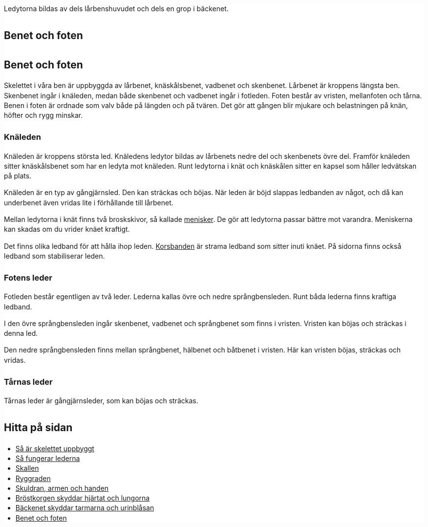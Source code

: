 Ledytorna bildas av dels lårbenshuvudet och dels en grop i bäckenet.

Benet och foten
---------------

Benet och foten
---------------

Skelettet i våra ben är uppbyggda av lårbenet, knäskålsbenet, vadbenet och skenbenet. Lårbenet är kroppens längsta ben. Skenbenet ingår i knäleden, medan både skenbenet och vadbenet ingår i fotleden. Foten består av vristen, mellanfoten och tårna. Benen i foten är ordnade som valv både på längden och på tvären. Det gör att gången blir mjukare och belastningen på knän, höfter och rygg minskar.

### Knäleden

Knäleden är kroppens största led. Knäledens ledytor bildas av lårbenets nedre del och skenbenets övre del. Framför knäleden sitter knäskålsbenet som har en ledyta mot knäleden. Runt ledytorna i knät och knäskålen sitter en kapsel som håller ledvätskan på plats.

Knäleden är en typ av gångjärnsled. Den kan sträckas och böjas. När leden är böjd slappas ledbanden av något, och då kan underbenet även vridas lite i förhållande till lårbenet.

Mellan ledytorna i knät finns två broskskivor, så kallade [menisker](https://www.1177.se/olyckor--skador/skador-pa-armar-och-ben/meniskskada/). De gör att ledytorna passar bättre mot varandra. Meniskerna kan skadas om du vrider knäet kraftigt.

Det finns olika ledband för att hålla ihop leden. [Korsbanden](https://www.1177.se/olyckor--skador/skador-pa-armar-och-ben/korsbandsskada-och-ledbandsskada-i-knat/) är strama ledband som sitter inuti knäet. På sidorna finns också ledband som stabiliserar leden.

### Fotens leder

Fotleden består egentligen av två leder. Lederna kallas övre och nedre språngbensleden. Runt båda lederna finns kraftiga ledband.

I den övre språngbensleden ingår skenbenet, vadbenet och språngbenet som finns i vristen. Vristen kan böjas och sträckas i denna led.

Den nedre språngbensleden finns mellan språngbenet, hälbenet och båtbenet i vristen. Här kan vristen böjas, sträckas och vridas.

### Tårnas leder

Tårnas leder är gångjärnsleder, som kan böjas och sträckas.

Hitta på sidan
--------------

*   [Så är skelettet uppbyggt](https://www.1177.se/liv--halsa/sa-fungerar-kroppen/skelett-och-leder/#section-59083)
*   [Så fungerar lederna](https://www.1177.se/liv--halsa/sa-fungerar-kroppen/skelett-och-leder/#section-59216)
*   [Skallen](https://www.1177.se/liv--halsa/sa-fungerar-kroppen/skelett-och-leder/#section-88484)
*   [Ryggraden](https://www.1177.se/liv--halsa/sa-fungerar-kroppen/skelett-och-leder/#section-59128)
*   [Skuldran, armen och handen](https://www.1177.se/liv--halsa/sa-fungerar-kroppen/skelett-och-leder/#section-88461)
*   [Bröstkorgen skyddar hjärtat och lungorna](https://www.1177.se/liv--halsa/sa-fungerar-kroppen/skelett-och-leder/#section-88487)
*   [Bäckenet skyddar tarmarna och urinblåsan](https://www.1177.se/liv--halsa/sa-fungerar-kroppen/skelett-och-leder/#section-88480)
*   [Benet och foten](https://www.1177.se/liv--halsa/sa-fungerar-kroppen/skelett-och-leder/#section-88481)
